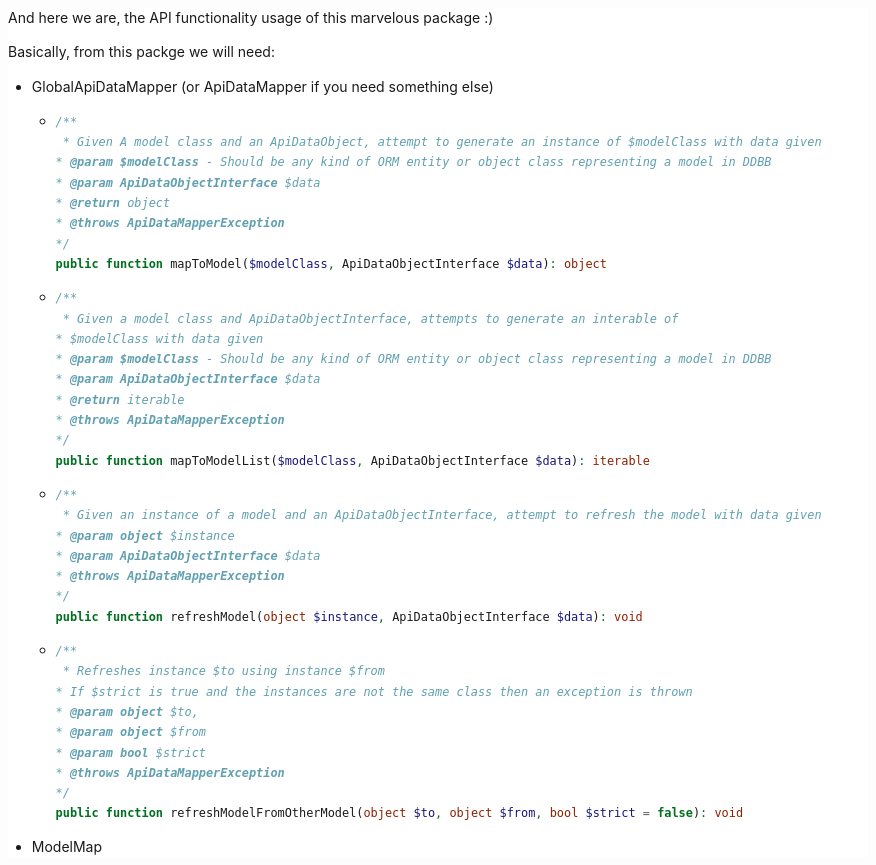 And here we are, the API functionality usage of this marvelous package :)

Basically, from this packge we will need:
    
- GlobalApiDataMapper (or ApiDataMapper if you need something else)
    -   ```php 
        /**
         * Given A model class and an ApiDataObject, attempt to generate an instance of $modelClass with data given
        * @param $modelClass - Should be any kind of ORM entity or object class representing a model in DDBB
        * @param ApiDataObjectInterface $data
        * @return object
        * @throws ApiDataMapperException
        */
        public function mapToModel($modelClass, ApiDataObjectInterface $data): object
        ```
    -   ```php 
        /**
         * Given a model class and ApiDataObjectInterface, attempts to generate an interable of
        * $modelClass with data given
        * @param $modelClass - Should be any kind of ORM entity or object class representing a model in DDBB
        * @param ApiDataObjectInterface $data
        * @return iterable
        * @throws ApiDataMapperException
        */
        public function mapToModelList($modelClass, ApiDataObjectInterface $data): iterable
        ```
    -   ```php 
        /**
         * Given an instance of a model and an ApiDataObjectInterface, attempt to refresh the model with data given
        * @param object $instance
        * @param ApiDataObjectInterface $data
        * @throws ApiDataMapperException
        */
        public function refreshModel(object $instance, ApiDataObjectInterface $data): void
        ```  
    -   ```php
        /**
         * Refreshes instance $to using instance $from
        * If $strict is true and the instances are not the same class then an exception is thrown
        * @param object $to,
        * @param object $from
        * @param bool $strict
        * @throws ApiDataMapperException
        */
        public function refreshModelFromOtherModel(object $to, object $from, bool $strict = false): void
        ```

        
- ModelMap
